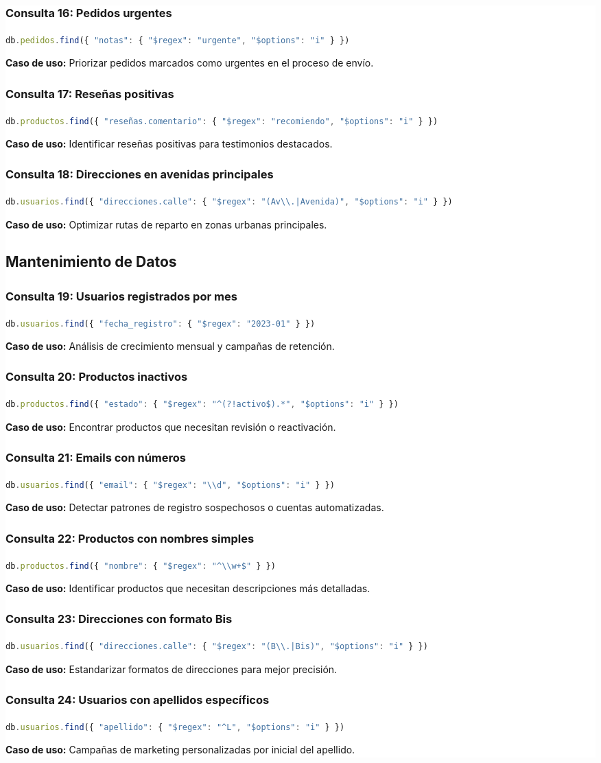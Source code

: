 ### Consulta 16: Pedidos urgentes
```js
db.pedidos.find({ "notas": { "$regex": "urgente", "$options": "i" } })
```
**Caso de uso:** Priorizar pedidos marcados como urgentes en el proceso de envío.

### Consulta 17: Reseñas positivas
```js
db.productos.find({ "reseñas.comentario": { "$regex": "recomiendo", "$options": "i" } })
```
**Caso de uso:** Identificar reseñas positivas para testimonios destacados.

### Consulta 18: Direcciones en avenidas principales
```js
db.usuarios.find({ "direcciones.calle": { "$regex": "(Av\\.|Avenida)", "$options": "i" } })
```
**Caso de uso:** Optimizar rutas de reparto en zonas urbanas principales.

## Mantenimiento de Datos

### Consulta 19: Usuarios registrados por mes
```js
db.usuarios.find({ "fecha_registro": { "$regex": "2023-01" } })
```
**Caso de uso:** Análisis de crecimiento mensual y campañas de retención.

### Consulta 20: Productos inactivos
```js
db.productos.find({ "estado": { "$regex": "^(?!activo$).*", "$options": "i" } })
```
**Caso de uso:** Encontrar productos que necesitan revisión o reactivación.

### Consulta 21: Emails con números
```js
db.usuarios.find({ "email": { "$regex": "\\d", "$options": "i" } })
```
**Caso de uso:** Detectar patrones de registro sospechosos o cuentas automatizadas.

### Consulta 22: Productos con nombres simples
```js
db.productos.find({ "nombre": { "$regex": "^\\w+$" } })
```
**Caso de uso:** Identificar productos que necesitan descripciones más detalladas.

### Consulta 23: Direcciones con formato Bis
```js
db.usuarios.find({ "direcciones.calle": { "$regex": "(B\\.|Bis)", "$options": "i" } })
```
**Caso de uso:** Estandarizar formatos de direcciones para mejor precisión.

### Consulta 24: Usuarios con apellidos específicos
```js
db.usuarios.find({ "apellido": { "$regex": "^L", "$options": "i" } })
```
**Caso de uso:** Campañas de marketing personalizadas por inicial del apellido.
